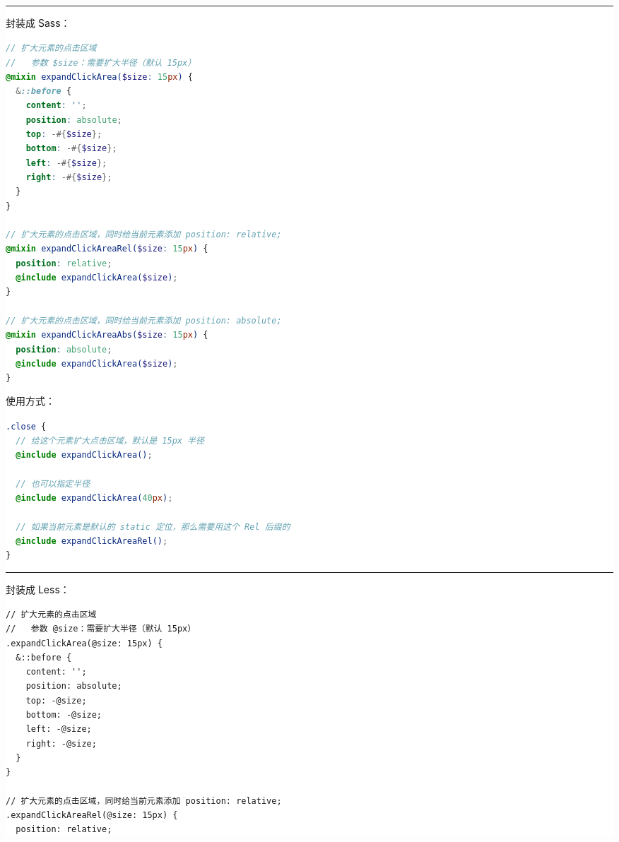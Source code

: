 -----

封装成 Sass：

```scss
// 扩大元素的点击区域
//   参数 $size：需要扩大半径（默认 15px）
@mixin expandClickArea($size: 15px) {
  &::before {
    content: '';
    position: absolute;
    top: -#{$size};
    bottom: -#{$size};
    left: -#{$size};
    right: -#{$size};
  }
}

// 扩大元素的点击区域，同时给当前元素添加 position: relative;
@mixin expandClickAreaRel($size: 15px) {
  position: relative;
  @include expandClickArea($size);
}

// 扩大元素的点击区域，同时给当前元素添加 position: absolute;
@mixin expandClickAreaAbs($size: 15px) {
  position: absolute;
  @include expandClickArea($size);
}
```

使用方式：

```scss
.close {
  // 给这个元素扩大点击区域，默认是 15px 半径
  @include expandClickArea();

  // 也可以指定半径
  @include expandClickArea(40px);

  // 如果当前元素是默认的 static 定位，那么需要用这个 Rel 后缀的
  @include expandClickAreaRel();
}
```

-----

封装成 Less：

```less
// 扩大元素的点击区域
//   参数 @size：需要扩大半径（默认 15px）
.expandClickArea(@size: 15px) {
  &::before {
    content: '';
    position: absolute;
    top: -@size;
    bottom: -@size;
    left: -@size;
    right: -@size;
  }
}

// 扩大元素的点击区域，同时给当前元素添加 position: relative;
.expandClickAreaRel(@size: 15px) {
  position: relative;
```